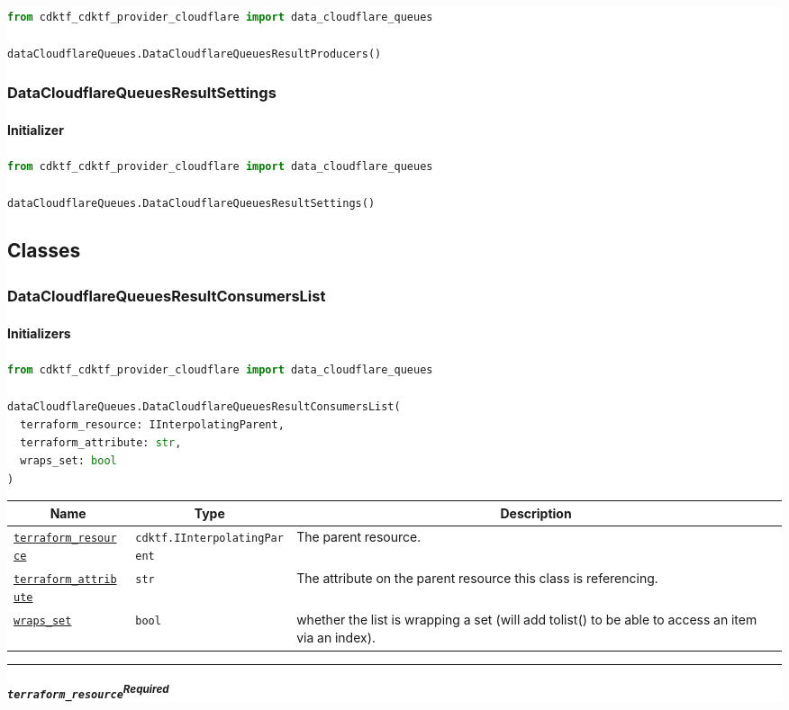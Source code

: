```python
from cdktf_cdktf_provider_cloudflare import data_cloudflare_queues

dataCloudflareQueues.DataCloudflareQueuesResultProducers()
```


### DataCloudflareQueuesResultSettings <a name="DataCloudflareQueuesResultSettings" id="@cdktf/provider-cloudflare.dataCloudflareQueues.DataCloudflareQueuesResultSettings"></a>

#### Initializer <a name="Initializer" id="@cdktf/provider-cloudflare.dataCloudflareQueues.DataCloudflareQueuesResultSettings.Initializer"></a>

```python
from cdktf_cdktf_provider_cloudflare import data_cloudflare_queues

dataCloudflareQueues.DataCloudflareQueuesResultSettings()
```


## Classes <a name="Classes" id="Classes"></a>

### DataCloudflareQueuesResultConsumersList <a name="DataCloudflareQueuesResultConsumersList" id="@cdktf/provider-cloudflare.dataCloudflareQueues.DataCloudflareQueuesResultConsumersList"></a>

#### Initializers <a name="Initializers" id="@cdktf/provider-cloudflare.dataCloudflareQueues.DataCloudflareQueuesResultConsumersList.Initializer"></a>

```python
from cdktf_cdktf_provider_cloudflare import data_cloudflare_queues

dataCloudflareQueues.DataCloudflareQueuesResultConsumersList(
  terraform_resource: IInterpolatingParent,
  terraform_attribute: str,
  wraps_set: bool
)
```

| **Name** | **Type** | **Description** |
| --- | --- | --- |
| <code><a href="#@cdktf/provider-cloudflare.dataCloudflareQueues.DataCloudflareQueuesResultConsumersList.Initializer.parameter.terraformResource">terraform_resource</a></code> | <code>cdktf.IInterpolatingParent</code> | The parent resource. |
| <code><a href="#@cdktf/provider-cloudflare.dataCloudflareQueues.DataCloudflareQueuesResultConsumersList.Initializer.parameter.terraformAttribute">terraform_attribute</a></code> | <code>str</code> | The attribute on the parent resource this class is referencing. |
| <code><a href="#@cdktf/provider-cloudflare.dataCloudflareQueues.DataCloudflareQueuesResultConsumersList.Initializer.parameter.wrapsSet">wraps_set</a></code> | <code>bool</code> | whether the list is wrapping a set (will add tolist() to be able to access an item via an index). |

---

##### `terraform_resource`<sup>Required</sup> <a name="terraform_resource" id="@cdktf/provider-cloudflare.dataCloudflareQueues.DataCloudflareQueuesResultConsumersList.Initializer.parameter.terraformResource"></a>
